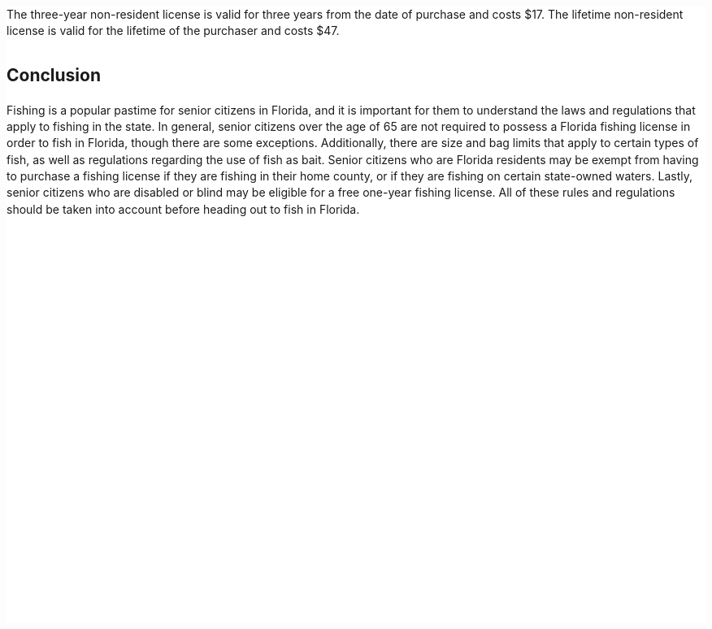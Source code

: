 <p>The three-year non-resident license is valid for three years from the date of purchase and costs $17. The lifetime non-resident license is valid for the lifetime of the purchaser and costs $47.</p>

<h2>Conclusion</h2>

<p>Fishing is a popular pastime for senior citizens in Florida, and it is important for them to understand the laws and regulations that apply to fishing in the state. In general, senior citizens over the age of 65 are not required to possess a Florida fishing license in order to fish in Florida, though there are some exceptions. Additionally, there are size and bag limits that apply to certain types of fish, as well as regulations regarding the use of fish as bait. Senior citizens who are Florida residents may be exempt from having to purchase a fishing license if they are fishing in their home county, or if they are fishing on certain state-owned waters. Lastly, senior citizens who are disabled or blind may be eligible for a free one-year fishing license. All of these rules and regulations should be taken into account before heading out to fish in Florida.</p>

<div style="position: relative; padding-bottom: 56.25%; overflow: hidden"><iframe src="https://www.youtube.com/embed/73EwYaNjN-Q" frameborder="0" allow="accelerometer; autoplay; clipboard-write; encrypted-media; gyroscope; picture-in-picture; web-share" allowfullscreen style="position: absolute; top: 0; left: 0; width: 100%; height: 100%;"></iframe>
</div>
